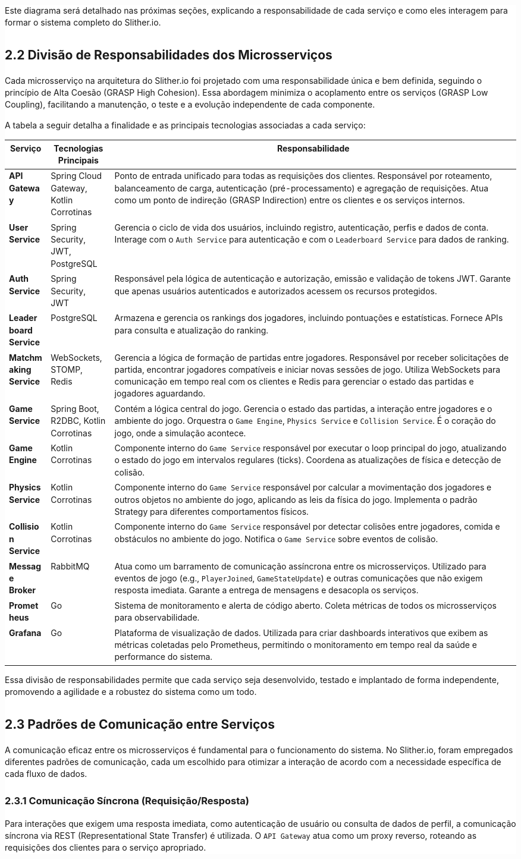 Este diagrama será detalhado nas próximas seções, explicando a responsabilidade de cada serviço e como eles interagem para formar o sistema completo do Slither.io.



## 2.2 Divisão de Responsabilidades dos Microsserviços

Cada microsserviço na arquitetura do Slither.io foi projetado com uma responsabilidade única e bem definida, seguindo o princípio de Alta Coesão (GRASP High Cohesion). Essa abordagem minimiza o acoplamento entre os serviços (GRASP Low Coupling), facilitando a manutenção, o teste e a evolução independente de cada componente.

A tabela a seguir detalha a finalidade e as principais tecnologias associadas a cada serviço:

| Serviço | Tecnologias Principais | Responsabilidade |
|---|---|---|
| **API Gateway** | Spring Cloud Gateway, Kotlin Corrotinas | Ponto de entrada unificado para todas as requisições dos clientes. Responsável por roteamento, balanceamento de carga, autenticação (pré-processamento) e agregação de requisições. Atua como um ponto de indireção (GRASP Indirection) entre os clientes e os serviços internos. |
| **User Service** | Spring Security, JWT, PostgreSQL | Gerencia o ciclo de vida dos usuários, incluindo registro, autenticação, perfis e dados de conta. Interage com o `Auth Service` para autenticação e com o `Leaderboard Service` para dados de ranking. |
| **Auth Service** | Spring Security, JWT | Responsável pela lógica de autenticação e autorização, emissão e validação de tokens JWT. Garante que apenas usuários autenticados e autorizados acessem os recursos protegidos. |
| **Leaderboard Service** | PostgreSQL | Armazena e gerencia os rankings dos jogadores, incluindo pontuações e estatísticas. Fornece APIs para consulta e atualização do ranking. |
| **Matchmaking Service** | WebSockets, STOMP, Redis | Gerencia a lógica de formação de partidas entre jogadores. Responsável por receber solicitações de partida, encontrar jogadores compatíveis e iniciar novas sessões de jogo. Utiliza WebSockets para comunicação em tempo real com os clientes e Redis para gerenciar o estado das partidas e jogadores aguardando. |
| **Game Service** | Spring Boot, R2DBC, Kotlin Corrotinas | Contém a lógica central do jogo. Gerencia o estado das partidas, a interação entre jogadores e o ambiente do jogo. Orquestra o `Game Engine`, `Physics Service` e `Collision Service`. É o coração do jogo, onde a simulação acontece. |
| **Game Engine** | Kotlin Corrotinas | Componente interno do `Game Service` responsável por executar o loop principal do jogo, atualizando o estado do jogo em intervalos regulares (ticks). Coordena as atualizações de física e detecção de colisão. |
| **Physics Service** | Kotlin Corrotinas | Componente interno do `Game Service` responsável por calcular a movimentação dos jogadores e outros objetos no ambiente do jogo, aplicando as leis da física do jogo. Implementa o padrão Strategy para diferentes comportamentos físicos. |
| **Collision Service** | Kotlin Corrotinas | Componente interno do `Game Service` responsável por detectar colisões entre jogadores, comida e obstáculos no ambiente do jogo. Notifica o `Game Service` sobre eventos de colisão. |
| **Message Broker** | RabbitMQ | Atua como um barramento de comunicação assíncrona entre os microsserviços. Utilizado para eventos de jogo (e.g., `PlayerJoined`, `GameStateUpdate`) e outras comunicações que não exigem resposta imediata. Garante a entrega de mensagens e desacopla os serviços. |
| **Prometheus** | Go | Sistema de monitoramento e alerta de código aberto. Coleta métricas de todos os microsserviços para observabilidade. |
| **Grafana** | Go | Plataforma de visualização de dados. Utilizada para criar dashboards interativos que exibem as métricas coletadas pelo Prometheus, permitindo o monitoramento em tempo real da saúde e performance do sistema. |

Essa divisão de responsabilidades permite que cada serviço seja desenvolvido, testado e implantado de forma independente, promovendo a agilidade e a robustez do sistema como um todo.



## 2.3 Padrões de Comunicação entre Serviços

A comunicação eficaz entre os microsserviços é fundamental para o funcionamento do sistema. No Slither.io, foram empregados diferentes padrões de comunicação, cada um escolhido para otimizar a interação de acordo com a necessidade específica de cada fluxo de dados.

### 2.3.1 Comunicação Síncrona (Requisição/Resposta)

Para interações que exigem uma resposta imediata, como autenticação de usuário ou consulta de dados de perfil, a comunicação síncrona via REST (Representational State Transfer) é utilizada. O `API Gateway` atua como um proxy reverso, roteando as requisições dos clientes para o serviço apropriado.
